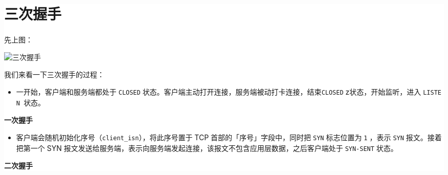 # 三次握手  
  
先上图：  
  
![三次握手](https://p3-juejin.byteimg.com/tos-cn-i-k3u1fbpfcp/f0273720170a42d9887b4aaba58035da~tplv-k3u1fbpfcp-zoom-1.image)  
  
我们来看一下三次握手的过程：  
  
- 一开始，客户端和服务端都处于 `CLOSED` 状态。客户端主动打开连接，服务端被动打卡连接，结束``CLOSED`` z状态，开始监听，进入 ``LISTEN ``状态。  
  
**一次握手**  
  
- 客户端会随机初始化序号（`client_isn`），将此序号置于 TCP 首部的「序号」字段中，同时把 `SYN` 标志位置为 `1` ，表示 `SYN` 报文。接着把第一个 SYN 报文发送给服务端，表示向服务端发起连接，该报文不包含应用层数据，之后客户端处于 `SYN-SENT` 状态。  
  
**二次握手**  
  
